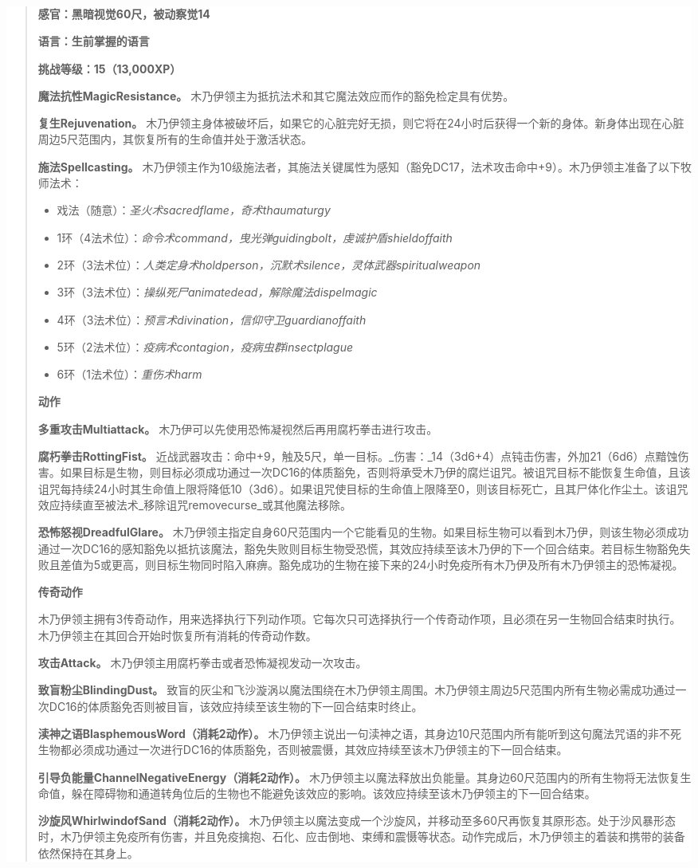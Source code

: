 > **感官：黑暗视觉60尺，被动察觉14**
>
> **语言：生前掌握的语言**
>
> **挑战等级：15（13,000XP）**
>
> **魔法抗性MagicResistance。** 木乃伊领主为抵抗法术和其它魔法效应而作的豁免检定具有优势。
>
> **复生Rejuvenation。** 木乃伊领主身体被破坏后，如果它的心脏完好无损，则它将在24小时后获得一个新的身体。新身体出现在心脏周边5尺范围内，其恢复所有的生命值并处于激活状态。
>
> **施法Spellcasting。** 木乃伊领主作为10级施法者，其施法关键属性为感知（豁免DC17，法术攻击命中+9）。木乃伊领主准备了以下牧师法术：
>
> - 戏法（随意）：_圣火术sacredflame，奇术thaumaturgy_
>
> - 1环（4法术位）：_命令术command，曳光弹guidingbolt，虔诚护盾shieldoffaith_
>
> - 2环（3法术位）：_人类定身术holdperson，沉默术silence，灵体武器spiritualweapon_
>
> - 3环（3法术位）：_操纵死尸animatedead，解除魔法dispelmagic_
>
> - 4环（3法术位）：_预言术divination，信仰守卫guardianoffaith_
>
> - 5环（2法术位）：_疫病术contagion，疫病虫群insectplague_
>
> - 6环（1法术位）：_重伤术harm_
>
> **动作**
>
> **多重攻击Multiattack。** 木乃伊可以先使用恐怖凝视然后再用腐朽拳击进行攻击。
>
> **腐朽拳击RottingFist。** 近战武器攻击：命中+9，触及5尺，单一目标。_伤害：_14（3d6+4）点钝击伤害，外加21（6d6）点黯蚀伤害。如果目标是生物，则目标必须成功通过一次DC16的体质豁免，否则将承受木乃伊的腐烂诅咒。被诅咒目标不能恢复生命值，且该诅咒每持续24小时其生命值上限将降低10（3d6）。如果诅咒使目标的生命值上限降至0，则该目标死亡，且其尸体化作尘土。该诅咒效应持续直至被法术_移除诅咒removecurse_或其他魔法移除。
>
> **恐怖怒视DreadfulGlare。** 木乃伊领主指定自身60尺范围内一个它能看见的生物。如果目标生物可以看到木乃伊，则该生物必须成功通过一次DC16的感知豁免以抵抗该魔法，豁免失败则目标生物受恐慌，其效应持续至该木乃伊的下一个回合结束。若目标生物豁免失败且差值为5或更高，则目标生物同时陷入麻痹。豁免成功的生物在接下来的24小时免疫所有木乃伊及所有木乃伊领主的恐怖凝视。
>
> **传奇动作**
>
> 木乃伊领主拥有3传奇动作，用来选择执行下列动作项。它每次只可选择执行一个传奇动作项，且必须在另一生物回合结束时执行。木乃伊领主在其回合开始时恢复所有消耗的传奇动作数。
>
> **攻击Attack。** 木乃伊领主用腐朽拳击或者恐怖凝视发动一次攻击。
>
> **致盲粉尘BlindingDust。** 致盲的灰尘和飞沙漩涡以魔法围绕在木乃伊领主周围。木乃伊领主周边5尺范围内所有生物必需成功通过一次DC16的体质豁免否则被目盲，该效应持续至该生物的下一回合结束时终止。
>
> **渎神之语BlasphemousWord（消耗2动作）。** 木乃伊领主说出一句渎神之语，其身边10尺范围内所有能听到这句魔法咒语的非不死生物都必须成功通过一次进行DC16的体质豁免，否则被震慑，其效应持续至该木乃伊领主的下一回合结束。
>
> **引导负能量ChannelNegativeEnergy（消耗2动作）。** 木乃伊领主以魔法释放出负能量。其身边60尺范围内的所有生物将无法恢复生命值，躲在障碍物和通道转角位后的生物也不能避免该效应的影响。该效应持续至该木乃伊领主的下一回合结束。
>
> **沙旋风WhirlwindofSand（消耗2动作）。** 木乃伊领主以魔法变成一个沙旋风，并移动至多60尺再恢复其原形态。处于沙风暴形态时，木乃伊领主免疫所有伤害，并且免疫擒抱、石化、应击倒地、束缚和震慑等状态。动作完成后，木乃伊领主的着装和携带的装备依然保持在其身上。
